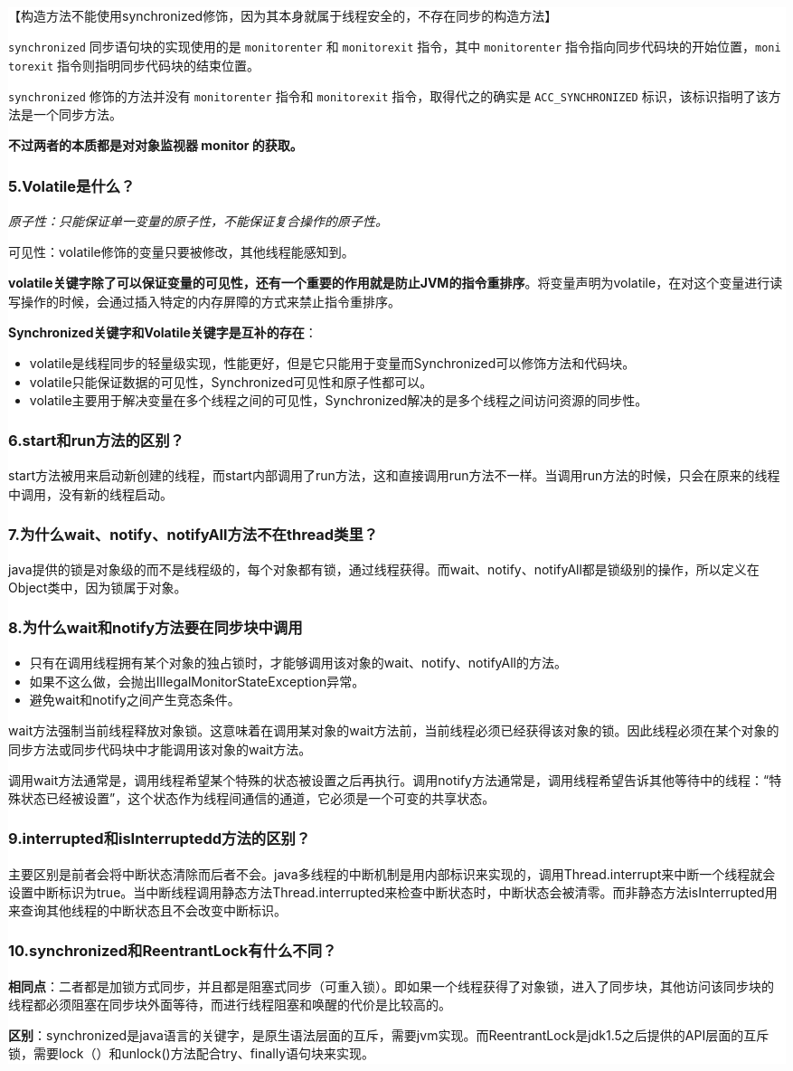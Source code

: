 【构造方法不能使用synchronized修饰，因为其本身就属于线程安全的，不存在同步的构造方法】

`synchronized` 同步语句块的实现使用的是 `monitorenter` 和 `monitorexit` 指令，其中 `monitorenter` 指令指向同步代码块的开始位置，`monitorexit` 指令则指明同步代码块的结束位置。

`synchronized` 修饰的方法并没有 `monitorenter` 指令和 `monitorexit` 指令，取得代之的确实是 `ACC_SYNCHRONIZED` 标识，该标识指明了该方法是一个同步方法。

**不过两者的本质都是对对象监视器 monitor 的获取。**

### 5.Volatile是什么？

*原子性：只能保证单一变量的原子性，不能保证复合操作的原子性。*

可见性：volatile修饰的变量只要被修改，其他线程能感知到。

**volatile关键字除了可以保证变量的可见性，还有一个重要的作用就是防止JVM的指令重排序**。将变量声明为volatile，在对这个变量进行读写操作的时候，会通过插入特定的内存屏障的方式来禁止指令重排序。

**Synchronized关键字和Volatile关键字是互补的存在**：

- volatile是线程同步的轻量级实现，性能更好，但是它只能用于变量而Synchronized可以修饰方法和代码块。
- volatile只能保证数据的可见性，Synchronized可见性和原子性都可以。
- volatile主要用于解决变量在多个线程之间的可见性，Synchronized解决的是多个线程之间访问资源的同步性。

### 6.start和run方法的区别？

start方法被用来启动新创建的线程，而start内部调用了run方法，这和直接调用run方法不一样。当调用run方法的时候，只会在原来的线程中调用，没有新的线程启动。

### 7.为什么wait、notify、notifyAll方法不在thread类里？

java提供的锁是对象级的而不是线程级的，每个对象都有锁，通过线程获得。而wait、notify、notifyAll都是锁级别的操作，所以定义在Object类中，因为锁属于对象。

### 8.为什么wait和notify方法要在同步块中调用

- 只有在调用线程拥有某个对象的独占锁时，才能够调用该对象的wait、notify、notifyAll的方法。
- 如果不这么做，会抛出IllegalMonitorStateException异常。
- 避免wait和notify之间产生竞态条件。

wait方法强制当前线程释放对象锁。这意味着在调用某对象的wait方法前，当前线程必须已经获得该对象的锁。因此线程必须在某个对象的同步方法或同步代码块中才能调用该对象的wait方法。

调用wait方法通常是，调用线程希望某个特殊的状态被设置之后再执行。调用notify方法通常是，调用线程希望告诉其他等待中的线程：“特殊状态已经被设置”，这个状态作为线程间通信的通道，它必须是一个可变的共享状态。

### 9.interrupted和isInterruptedd方法的区别？

主要区别是前者会将中断状态清除而后者不会。java多线程的中断机制是用内部标识来实现的，调用Thread.interrupt来中断一个线程就会设置中断标识为true。当中断线程调用静态方法Thread.interrupted来检查中断状态时，中断状态会被清零。而非静态方法isInterrupted用来查询其他线程的中断状态且不会改变中断标识。

### 10.synchronized和ReentrantLock有什么不同？

**相同点**：二者都是加锁方式同步，并且都是阻塞式同步（可重入锁）。即如果一个线程获得了对象锁，进入了同步块，其他访问该同步块的线程都必须阻塞在同步块外面等待，而进行线程阻塞和唤醒的代价是比较高的。

**区别**：synchronized是java语言的关键字，是原生语法层面的互斥，需要jvm实现。而ReentrantLock是jdk1.5之后提供的API层面的互斥锁，需要lock（）和unlock()方法配合try、finally语句块来实现。
